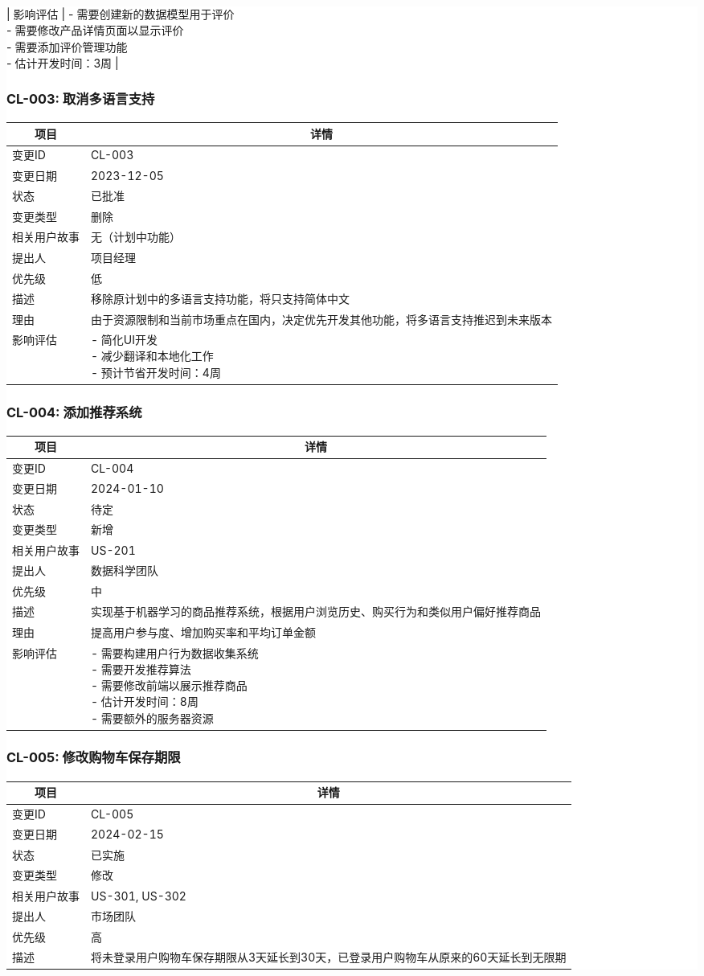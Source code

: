 | 影响评估     | - 需要创建新的数据模型用于评价<br>- 需要修改产品详情页面以显示评价<br>- 需要添加评价管理功能<br>- 估计开发时间：3周 |

### CL-003: 取消多语言支持

| 项目         | 详情                                                                               |
| ------------ | ---------------------------------------------------------------------------------- |
| 变更ID       | CL-003                                                                             |
| 变更日期     | 2023-12-05                                                                         |
| 状态         | 已批准                                                                             |
| 变更类型     | 删除                                                                               |
| 相关用户故事 | 无（计划中功能）                                                                   |
| 提出人       | 项目经理                                                                           |
| 优先级       | 低                                                                                 |
| 描述         | 移除原计划中的多语言支持功能，将只支持简体中文                                     |
| 理由         | 由于资源限制和当前市场重点在国内，决定优先开发其他功能，将多语言支持推迟到未来版本 |
| 影响评估     | - 简化UI开发<br>- 减少翻译和本地化工作<br>- 预计节省开发时间：4周                  |

### CL-004: 添加推荐系统

| 项目         | 详情                                                                                                                                  |
| ------------ | ------------------------------------------------------------------------------------------------------------------------------------- |
| 变更ID       | CL-004                                                                                                                                |
| 变更日期     | 2024-01-10                                                                                                                            |
| 状态         | 待定                                                                                                                                  |
| 变更类型     | 新增                                                                                                                                  |
| 相关用户故事 | US-201                                                                                                                                |
| 提出人       | 数据科学团队                                                                                                                          |
| 优先级       | 中                                                                                                                                    |
| 描述         | 实现基于机器学习的商品推荐系统，根据用户浏览历史、购买行为和类似用户偏好推荐商品                                                      |
| 理由         | 提高用户参与度、增加购买率和平均订单金额                                                                                              |
| 影响评估     | - 需要构建用户行为数据收集系统<br>- 需要开发推荐算法<br>- 需要修改前端以展示推荐商品<br>- 估计开发时间：8周<br>- 需要额外的服务器资源 |

### CL-005: 修改购物车保存期限

| 项目         | 详情                                                                                                            |
| ------------ | --------------------------------------------------------------------------------------------------------------- |
| 变更ID       | CL-005                                                                                                          |
| 变更日期     | 2024-02-15                                                                                                      |
| 状态         | 已实施                                                                                                          |
| 变更类型     | 修改                                                                                                            |
| 相关用户故事 | US-301, US-302                                                                                                  |
| 提出人       | 市场团队                                                                                                        |
| 优先级       | 高                                                                                                              |
| 描述         | 将未登录用户购物车保存期限从3天延长到30天，已登录用户购物车从原来的60天延长到无限期                             |
